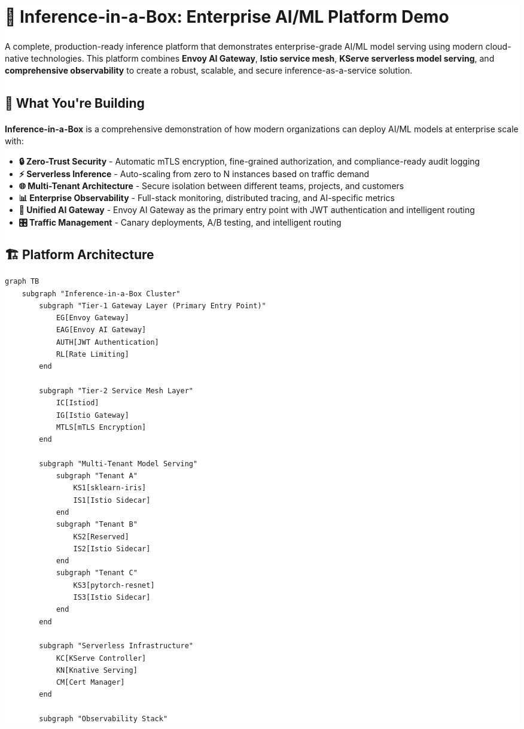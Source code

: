 # 🚀 Inference-in-a-Box: Enterprise AI/ML Platform Demo

A complete, production-ready inference platform that demonstrates enterprise-grade AI/ML model serving using modern cloud-native technologies. This platform combines **Envoy AI Gateway**, **Istio service mesh**, **KServe serverless model serving**, and **comprehensive observability** to create a robust, scalable, and secure inference-as-a-service solution.

## 🎯 What You're Building

**Inference-in-a-Box** is a comprehensive demonstration of how modern organizations can deploy AI/ML models at enterprise scale with:

- **🔒 Zero-Trust Security** - Automatic mTLS encryption, fine-grained authorization, and compliance-ready audit logging
- **⚡ Serverless Inference** - Auto-scaling from zero to N instances based on traffic demand
- **🌐 Multi-Tenant Architecture** - Secure isolation between different teams, projects, and customers
- **📊 Enterprise Observability** - Full-stack monitoring, distributed tracing, and AI-specific metrics
- **🚪 Unified AI Gateway** - Envoy AI Gateway as the primary entry point with JWT authentication and intelligent routing
- **🎛️ Traffic Management** - Canary deployments, A/B testing, and intelligent routing

## 🏗️ Platform Architecture

```mermaid
graph TB
    subgraph "Inference-in-a-Box Cluster"
        subgraph "Tier-1 Gateway Layer (Primary Entry Point)"
            EG[Envoy Gateway]
            EAG[Envoy AI Gateway]
            AUTH[JWT Authentication]
            RL[Rate Limiting]
        end
        
        subgraph "Tier-2 Service Mesh Layer"
            IC[Istiod]
            IG[Istio Gateway]
            MTLS[mTLS Encryption]
        end
        
        subgraph "Multi-Tenant Model Serving"
            subgraph "Tenant A"
                KS1[sklearn-iris]
                IS1[Istio Sidecar]
            end
            subgraph "Tenant B"
                KS2[Reserved]
                IS2[Istio Sidecar]
            end
            subgraph "Tenant C"
                KS3[pytorch-resnet]
                IS3[Istio Sidecar]
            end
        end
        
        subgraph "Serverless Infrastructure"
            KC[KServe Controller]
            KN[Knative Serving]
            CM[Cert Manager]
        end
        
        subgraph "Observability Stack"
```